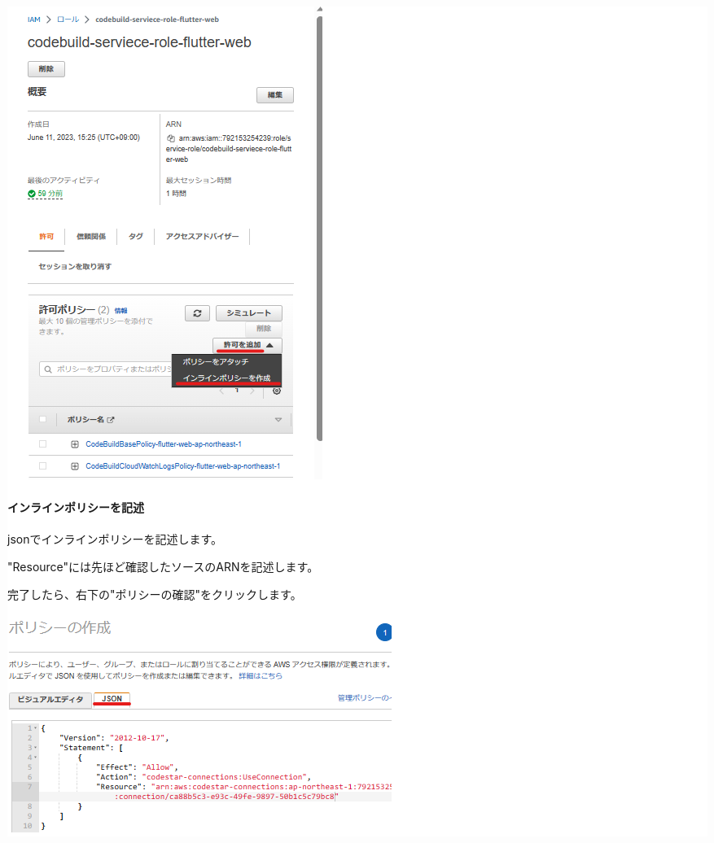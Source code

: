 ![ポリシーの追加](/assets/images/image-2023-06-05-codepipeline-inlinepolicy.png)

#### インラインポリシーを記述

jsonでインラインポリシーを記述します。

"Resource"には先ほど確認したソースのARNを記述します。

完了したら、右下の"ポリシーの確認"をクリックします。

![jsonの記述](/assets/images/image-2023-06-05-codepipeline-inlinepolicy-json.png)
